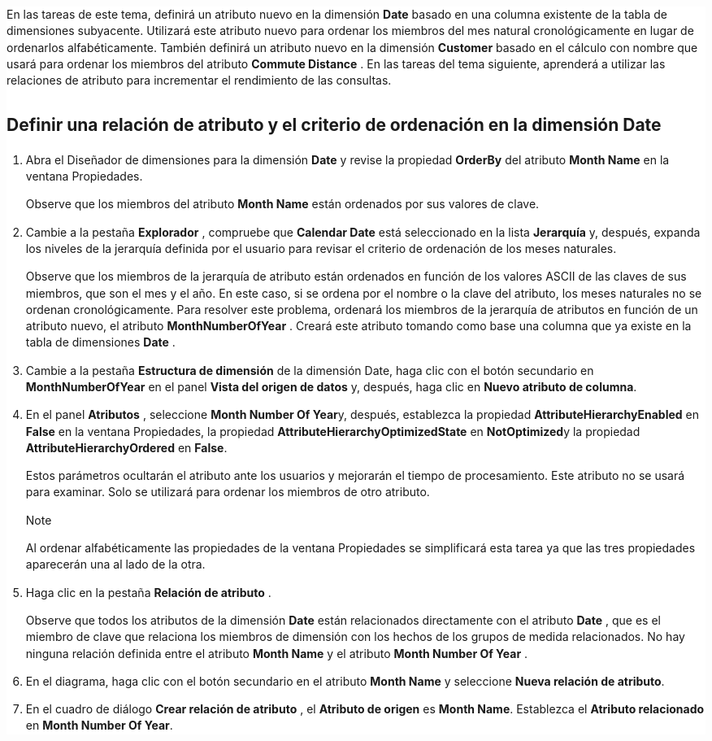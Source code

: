  En las tareas de este tema, definirá un atributo nuevo en la dimensión **Date** basado en una columna existente de la tabla de dimensiones subyacente. Utilizará este atributo nuevo para ordenar los miembros del mes natural cronológicamente en lugar de ordenarlos alfabéticamente. También definirá un atributo nuevo en la dimensión **Customer** basado en el cálculo con nombre que usará para ordenar los miembros del atributo **Commute Distance** . En las tareas del tema siguiente, aprenderá a utilizar las relaciones de atributo para incrementar el rendimiento de las consultas.  
  
## <a name="defining-an-attribute-relationship-and-sort-order-in-the-date-dimension"></a>Definir una relación de atributo y el criterio de ordenación en la dimensión Date  
  
1.  Abra el Diseñador de dimensiones para la dimensión **Date** y revise la propiedad **OrderBy** del atributo **Month Name** en la ventana Propiedades.  
  
     Observe que los miembros del atributo **Month Name** están ordenados por sus valores de clave.  
  
2.  Cambie a la pestaña **Explorador** , compruebe que **Calendar Date** está seleccionado en la lista **Jerarquía** y, después, expanda los niveles de la jerarquía definida por el usuario para revisar el criterio de ordenación de los meses naturales.  
  
     Observe que los miembros de la jerarquía de atributo están ordenados en función de los valores ASCII de las claves de sus miembros, que son el mes y el año. En este caso, si se ordena por el nombre o la clave del atributo, los meses naturales no se ordenan cronológicamente. Para resolver este problema, ordenará los miembros de la jerarquía de atributos en función de un atributo nuevo, el atributo **MonthNumberOfYear** . Creará este atributo tomando como base una columna que ya existe en la tabla de dimensiones **Date** .  
  
3.  Cambie a la pestaña **Estructura de dimensión** de la dimensión Date, haga clic con el botón secundario en **MonthNumberOfYear** en el panel **Vista del origen de datos** y, después, haga clic en **Nuevo atributo de columna**.  
  
4.  En el panel **Atributos** , seleccione **Month Number Of Year**y, después, establezca la propiedad **AttributeHierarchyEnabled** en **False** en la ventana Propiedades, la propiedad **AttributeHierarchyOptimizedState** en **NotOptimized**y la propiedad **AttributeHierarchyOrdered** en **False**.  
  
     Estos parámetros ocultarán el atributo ante los usuarios y mejorarán el tiempo de procesamiento. Este atributo no se usará para examinar. Solo se utilizará para ordenar los miembros de otro atributo.  
  
    > [!NOTE]  
    >  Al ordenar alfabéticamente las propiedades de la ventana Propiedades se simplificará esta tarea ya que las tres propiedades aparecerán una al lado de la otra.  
  
5.  Haga clic en la pestaña **Relación de atributo** .  
  
     Observe que todos los atributos de la dimensión **Date** están relacionados directamente con el atributo **Date** , que es el miembro de clave que relaciona los miembros de dimensión con los hechos de los grupos de medida relacionados. No hay ninguna relación definida entre el atributo **Month Name** y el atributo **Month Number Of Year** .  
  
6.  En el diagrama, haga clic con el botón secundario en el atributo **Month Name** y seleccione **Nueva relación de atributo**.  
  
7.  En el cuadro de diálogo **Crear relación de atributo** , el **Atributo de origen** es **Month Name**. Establezca el **Atributo relacionado** en **Month Number Of Year**.  
  
